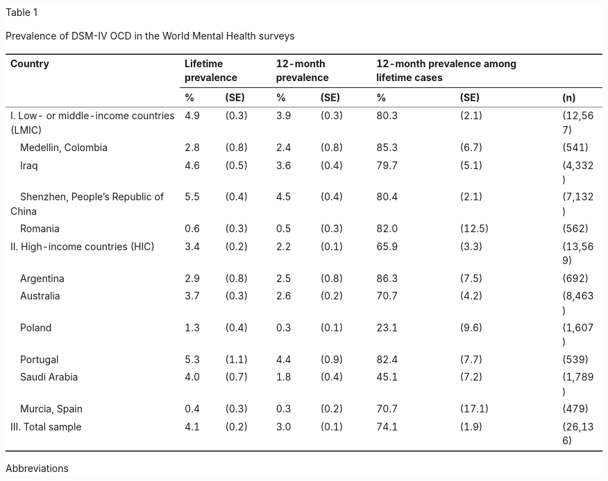 <table-wrap id="Tab1"><label>Table 1</label><caption><p>Prevalence of <italic>DSM-IV</italic> OCD in the World Mental Health surveys</p></caption><table frame="hsides" rules="groups"><thead><tr><th align="left" rowspan="2">Country</th><th align="left" colspan="2">Lifetime prevalence</th><th align="left" colspan="2">12-month prevalence</th><th align="left" colspan="2">12-month prevalence among lifetime cases</th><th align="left"/></tr><tr><th align="left">%</th><th align="left">(SE)</th><th align="left">%</th><th align="left">(SE)</th><th align="left">%</th><th align="left">(SE)</th><th align="left">(<italic>n</italic>)</th></tr></thead><tbody><tr><td align="left">I. Low- or middle-income countries (LMIC)</td><td align="left">4.9</td><td align="left">(0.3)</td><td align="left">3.9</td><td align="left">(0.3)</td><td align="left">80.3</td><td align="left">(2.1)</td><td align="left">(12,567)</td></tr><tr><td align="left">&#x02003;Medellin, Colombia</td><td align="left">2.8</td><td align="left">(0.8)</td><td align="left">2.4</td><td align="left">(0.8)</td><td align="left">85.3</td><td align="left">(6.7)</td><td align="left">(541)</td></tr><tr><td align="left">&#x02003;Iraq</td><td align="left">4.6</td><td align="left">(0.5)</td><td align="left">3.6</td><td align="left">(0.4)</td><td align="left">79.7</td><td align="left">(5.1)</td><td align="left">(4,332)</td></tr><tr><td align="left">&#x02003;Shenzhen, People&#x02019;s Republic of China</td><td align="left">5.5</td><td align="left">(0.4)</td><td align="left">4.5</td><td align="left">(0.4)</td><td align="left">80.4</td><td align="left">(2.1)</td><td align="left">(7,132)</td></tr><tr><td align="left">&#x02003;Romania</td><td align="left">0.6</td><td align="left">(0.3)</td><td align="left">0.5</td><td align="left">(0.3)</td><td align="left">82.0</td><td align="left">(12.5)</td><td align="left">(562)</td></tr><tr><td align="left">II. High-income countries (HIC)</td><td align="left">3.4</td><td align="left">(0.2)</td><td align="left">2.2</td><td align="left">(0.1)</td><td align="left">65.9</td><td align="left">(3.3)</td><td align="left">(13,569)</td></tr><tr><td align="left">&#x02003;Argentina</td><td align="left">2.9</td><td align="left">(0.8)</td><td align="left">2.5</td><td align="left">(0.8)</td><td align="left">86.3</td><td align="left">(7.5)</td><td align="left">(692)</td></tr><tr><td align="left">&#x02003;Australia</td><td align="left">3.7</td><td align="left">(0.3)</td><td align="left">2.6</td><td align="left">(0.2)</td><td align="left">70.7</td><td align="left">(4.2)</td><td align="left">(8,463)</td></tr><tr><td align="left">&#x02003;Poland</td><td align="left">1.3</td><td align="left">(0.4)</td><td align="left">0.3</td><td align="left">(0.1)</td><td align="left">23.1</td><td align="left">(9.6)</td><td align="left">(1,607)</td></tr><tr><td align="left">&#x02003;Portugal</td><td align="left">5.3</td><td align="left">(1.1)</td><td align="left">4.4</td><td align="left">(0.9)</td><td align="left">82.4</td><td align="left">(7.7)</td><td align="left">(539)</td></tr><tr><td align="left">&#x02003;Saudi Arabia</td><td align="left">4.0</td><td align="left">(0.7)</td><td align="left">1.8</td><td align="left">(0.4)</td><td align="left">45.1</td><td align="left">(7.2)</td><td align="left">(1,789)</td></tr><tr><td align="left">&#x02003;Murcia, Spain</td><td align="left">0.4</td><td align="left">(0.3)</td><td align="left">0.3</td><td align="left">(0.2)</td><td align="left">70.7</td><td align="left">(17.1)</td><td align="left">(479)</td></tr><tr><td align="left">III. Total sample</td><td align="left">4.1</td><td align="left">(0.2)</td><td align="left">3.0</td><td align="left">(0.1)</td><td align="left">74.1</td><td align="left">(1.9)</td><td align="left">(26,136)</td></tr></tbody></table><table-wrap-foot><p><italic>Abbreviations</italic>
